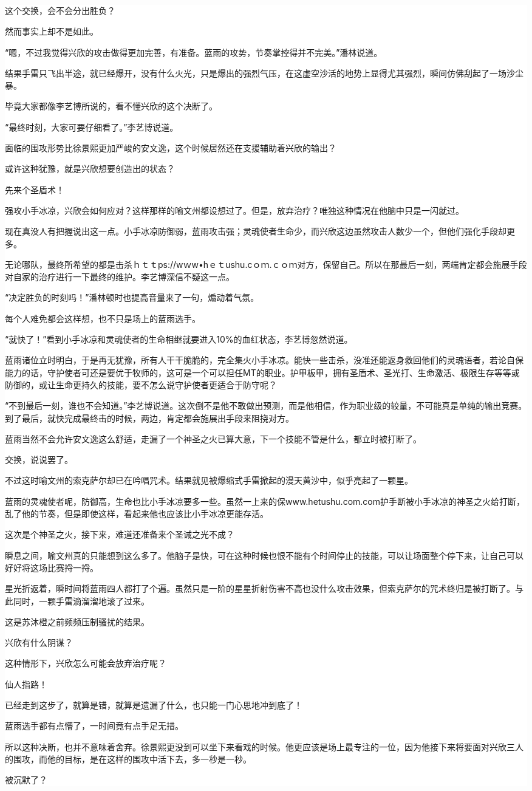这个交换，会不会分出胜负？

然而事实上却不是如此。

“嗯，不过我觉得兴欣的攻击做得更加完善，有准备。蓝雨的攻势，节奏掌控得并不完美。”潘林说道。

结果手雷只飞出半途，就已经爆开，没有什么火光，只是爆出的强烈气压，在这虚空沙活的地势上显得尤其强烈，瞬间仿佛刮起了一场沙尘暴。

毕竟大家都像李艺博所说的，看不懂兴欣的这个决断了。

“最终时刻，大家可要仔细看了。”李艺博说道。

面临的围攻形势比徐景熙更加严峻的安文逸，这个时候居然还在支援辅助着兴欣的输出？

或许这种犹豫，就是兴欣想要创造出的状态？

先来个圣盾术！

强攻小手冰凉，兴欣会如何应对？这样那样的喻文州都设想过了。但是，放弃治疗？唯独这种情况在他脑中只是一闪就过。

现在真没人有把握说出这一点。小手冰凉防御弱，蓝雨攻击强；灵魂使者生命少，而兴欣这边虽然攻击人数少一个，但他们强化手段却更多。

无论哪队，最终所希望的都是击杀ｈｔｔps://wｗw•hｅｔushu.cｏｍ.ｃｏｍ对方，保留自己。所以在那最后一刻，两端肯定都会施展手段对自家的治疗进行一下最终的维护。李艺博深信不疑这一点。

“决定胜负的时刻吗！”潘林顿时也提高音量来了一句，煽动着气氛。

每个人难免都会这样想，也不只是场上的蓝雨选手。

“就快了！”看到小手冰凉和灵魂使者的生命相继就要进入10%的血红状态，李艺博忽然说道。

蓝雨诸位立时明白，于是再无犹豫，所有人干干脆脆的，完全集火小手冰凉。能快一些击杀，没准还能返身救回他们的灵魂语者，若论自保能力的话，守护使者可还是要优于牧师的，这可是一个可以担任MT的职业。护甲板甲，拥有圣盾术、圣光打、生命激活、极限生存等等或防御的，或让生命更持久的技能，要不怎么说守护使者更适合于防守呢？

“不到最后一刻，谁也不会知道。”李艺博说道。这次倒不是他不敢做出预测，而是他相信，作为职业级的较量，不可能真是单纯的输出竞赛。到了最后，就快完成最终击的时候，两边，肯定都会施展出手段来阻挠对方。

蓝雨当然不会允许安文逸这么舒适，走漏了一个神圣之火已算大意，下一个技能不管是什么，都立时被打断了。

交换，说说罢了。

不过这时喻文州的索克萨尔却已在吟唱咒术。结果就见被爆缩式手雷掀起的漫天黄沙中，似乎亮起了一颗星。

蓝雨的灵魂使者呢，防御高，生命也比小手冰凉要多一些。虽然一上来的保www.hetushu.com.com护手断被小手冰凉的神圣之火给打断，乱了他的节奏，但是即使这样，看起来他也应该比小手冰凉更能存活。

这次是个神圣之火，接下来，难道还准备来个圣诫之光不成？

瞬息之间，喻文州真的只能想到这么多了。他脑子是快，可在这种时候也恨不能有个时间停止的技能，可以让场面整个停下来，让自己可以好好将这场比赛捋一捋。

星光折返着，瞬时间将蓝雨四人都打了个遍。虽然只是一阶的星星折射伤害不高也没什么攻击效果，但索克萨尔的咒术终归是被打断了。与此同时，一颗手雷滴溜溜地滚了过来。

这是苏沐橙之前频频压制骚扰的结果。

兴欣有什么阴谋？

这种情形下，兴欣怎么可能会放弃治疗呢？

仙人指路！

已经走到这步了，就算是错，就算是遗漏了什么，也只能一门心思地冲到底了！

蓝雨选手都有点懵了，一时间竟有点手足无措。

所以这种决断，也并不意味着舍弃。徐景熙更没到可以坐下来看戏的时候。他更应该是场上最专注的一位，因为他接下来将要面对兴欣三人的围攻，而他的目标，是在这样的围攻中活下去，多一秒是一秒。

被沉默了？
